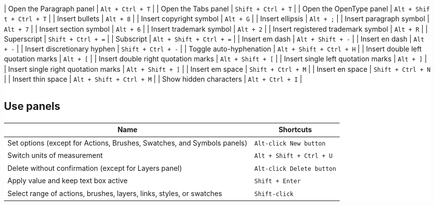 | Open the Paragraph panel                                                                                            | `Alt + Ctrl + T`                                                                          |
| Open the Tabs panel                                                                                                 | `Shift + Ctrl + T`                                                                        |
| Open the OpenType panel                                                                                             | `Alt + Shift + Ctrl + T`                                                                  |
| Insert bullets                                                                                                      | `Alt + 8`                                                                                 |
| Insert copyright symbol                                                                                             | `Alt + G`                                                                                 |
| Insert ellipsis                                                                                                     | `Alt + ;`                                                                                 |
| Insert paragraph symbol                                                                                             | `Alt + 7`                                                                                 |
| Insert section symbol                                                                                               | `Alt + 6`                                                                                 |
| Insert trademark symbol                                                                                             | `Alt + 2`                                                                                 |
| Insert registered trademark symbol                                                                                  | `Alt + R`                                                                                 |
| Superscript                                                                                                         | `Shift + Ctrl + =`                                                                        |
| Subscript                                                                                                           | `Alt + Shift + Ctrl + =`                                                                  |
| Insert em dash                                                                                                      | `Alt + Shift + -`                                                                         |
| Insert en dash                                                                                                      | `Alt + -`                                                                                 |
| Insert discretionary hyphen                                                                                         | `Shift + Ctrl + -`                                                                        |
| Toggle auto-hyphenation                                                                                             | `Alt + Shift + Ctrl + H`                                                                  |
| Insert double left quotation marks                                                                                  | `Alt + [`                                                                                 |
| Insert double right quotation marks                                                                                 | `Alt + Shift + [`                                                                         |
| Insert single left quotation marks                                                                                  | `Alt + ]`                                                                                 |
| Insert single right quotation marks                                                                                 | `Alt + Shift + ]`                                                                         |
| Insert em space                                                                                                     | `Shift + Ctrl + M`                                                                        |
| Insert en space                                                                                                     | `Shift + Ctrl + N`                                                                        |
| Insert thin space                                                                                                   | `Alt + Shift + Ctrl + M`                                                                  |
| Show hidden characters                                                                                              | `Alt + Ctrl + I`                                                                          |

## Use panels

| Name                                                                                        | Shortcuts                  |
|---------------------------------------------------------------------------------------------|----------------------------|
| Set options (except for Actions, Brushes, Swatches, and Symbols panels)                     | `Alt-click New button`     |
| Switch units of measurement                                                                 | `Alt + Shift + Ctrl + U`   |
| Delete without confirmation (except for Layers panel)                                       | `Alt-click Delete button`  |
| Apply value and keep text box active                                                        | `Shift + Enter`            |
| Select range of actions, brushes, layers, links, styles, or swatches                        | `Shift-click`              |